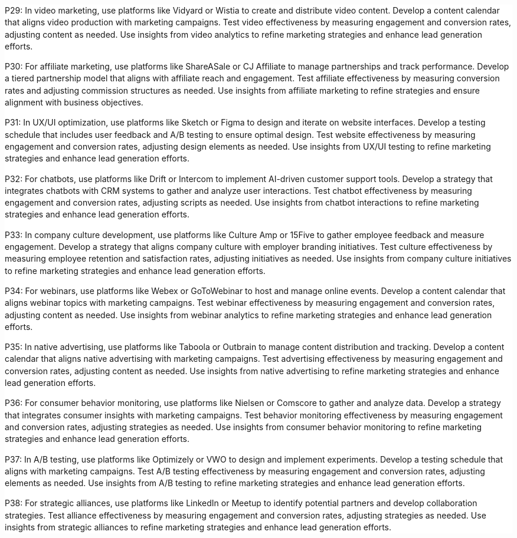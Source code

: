 P29: In video marketing, use platforms like Vidyard or Wistia to create and distribute video content. Develop a content calendar that aligns video production with marketing campaigns. Test video effectiveness by measuring engagement and conversion rates, adjusting content as needed. Use insights from video analytics to refine marketing strategies and enhance lead generation efforts.

P30: For affiliate marketing, use platforms like ShareASale or CJ Affiliate to manage partnerships and track performance. Develop a tiered partnership model that aligns with affiliate reach and engagement. Test affiliate effectiveness by measuring conversion rates and adjusting commission structures as needed. Use insights from affiliate marketing to refine strategies and ensure alignment with business objectives.

P31: In UX/UI optimization, use platforms like Sketch or Figma to design and iterate on website interfaces. Develop a testing schedule that includes user feedback and A/B testing to ensure optimal design. Test website effectiveness by measuring engagement and conversion rates, adjusting design elements as needed. Use insights from UX/UI testing to refine marketing strategies and enhance lead generation efforts.

P32: For chatbots, use platforms like Drift or Intercom to implement AI-driven customer support tools. Develop a strategy that integrates chatbots with CRM systems to gather and analyze user interactions. Test chatbot effectiveness by measuring engagement and conversion rates, adjusting scripts as needed. Use insights from chatbot interactions to refine marketing strategies and enhance lead generation efforts.

P33: In company culture development, use platforms like Culture Amp or 15Five to gather employee feedback and measure engagement. Develop a strategy that aligns company culture with employer branding initiatives. Test culture effectiveness by measuring employee retention and satisfaction rates, adjusting initiatives as needed. Use insights from company culture initiatives to refine marketing strategies and enhance lead generation efforts.

P34: For webinars, use platforms like Webex or GoToWebinar to host and manage online events. Develop a content calendar that aligns webinar topics with marketing campaigns. Test webinar effectiveness by measuring engagement and conversion rates, adjusting content as needed. Use insights from webinar analytics to refine marketing strategies and enhance lead generation efforts.

P35: In native advertising, use platforms like Taboola or Outbrain to manage content distribution and tracking. Develop a content calendar that aligns native advertising with marketing campaigns. Test advertising effectiveness by measuring engagement and conversion rates, adjusting content as needed. Use insights from native advertising to refine marketing strategies and enhance lead generation efforts.

P36: For consumer behavior monitoring, use platforms like Nielsen or Comscore to gather and analyze data. Develop a strategy that integrates consumer insights with marketing campaigns. Test behavior monitoring effectiveness by measuring engagement and conversion rates, adjusting strategies as needed. Use insights from consumer behavior monitoring to refine marketing strategies and enhance lead generation efforts.

P37: In A/B testing, use platforms like Optimizely or VWO to design and implement experiments. Develop a testing schedule that aligns with marketing campaigns. Test A/B testing effectiveness by measuring engagement and conversion rates, adjusting elements as needed. Use insights from A/B testing to refine marketing strategies and enhance lead generation efforts.

P38: For strategic alliances, use platforms like LinkedIn or Meetup to identify potential partners and develop collaboration strategies. Test alliance effectiveness by measuring engagement and conversion rates, adjusting strategies as needed. Use insights from strategic alliances to refine marketing strategies and enhance lead generation efforts.
